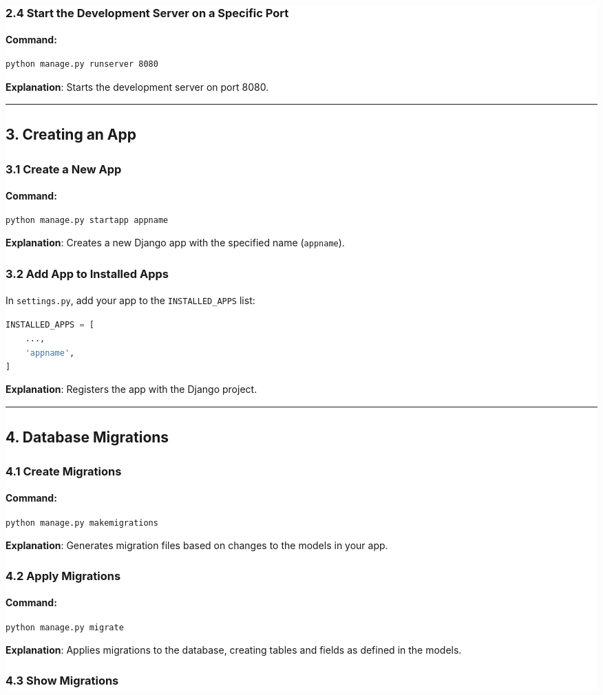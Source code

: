 ### 2.4 Start the Development Server on a Specific Port

**Command:**
```bash
python manage.py runserver 8080
```
**Explanation**: Starts the development server on port 8080.

---

## **3. Creating an App**

### 3.1 Create a New App

**Command:**
```bash
python manage.py startapp appname
```
**Explanation**: Creates a new Django app with the specified name (`appname`).

### 3.2 Add App to Installed Apps

In `settings.py`, add your app to the `INSTALLED_APPS` list:

```python
INSTALLED_APPS = [
    ...,
    'appname',
]
```
**Explanation**: Registers the app with the Django project.

---

## **4. Database Migrations**

### 4.1 Create Migrations

**Command:**
```bash
python manage.py makemigrations
```
**Explanation**: Generates migration files based on changes to the models in your app.

### 4.2 Apply Migrations

**Command:**
```bash
python manage.py migrate
```
**Explanation**: Applies migrations to the database, creating tables and fields as defined in the models.

### 4.3 Show Migrations
